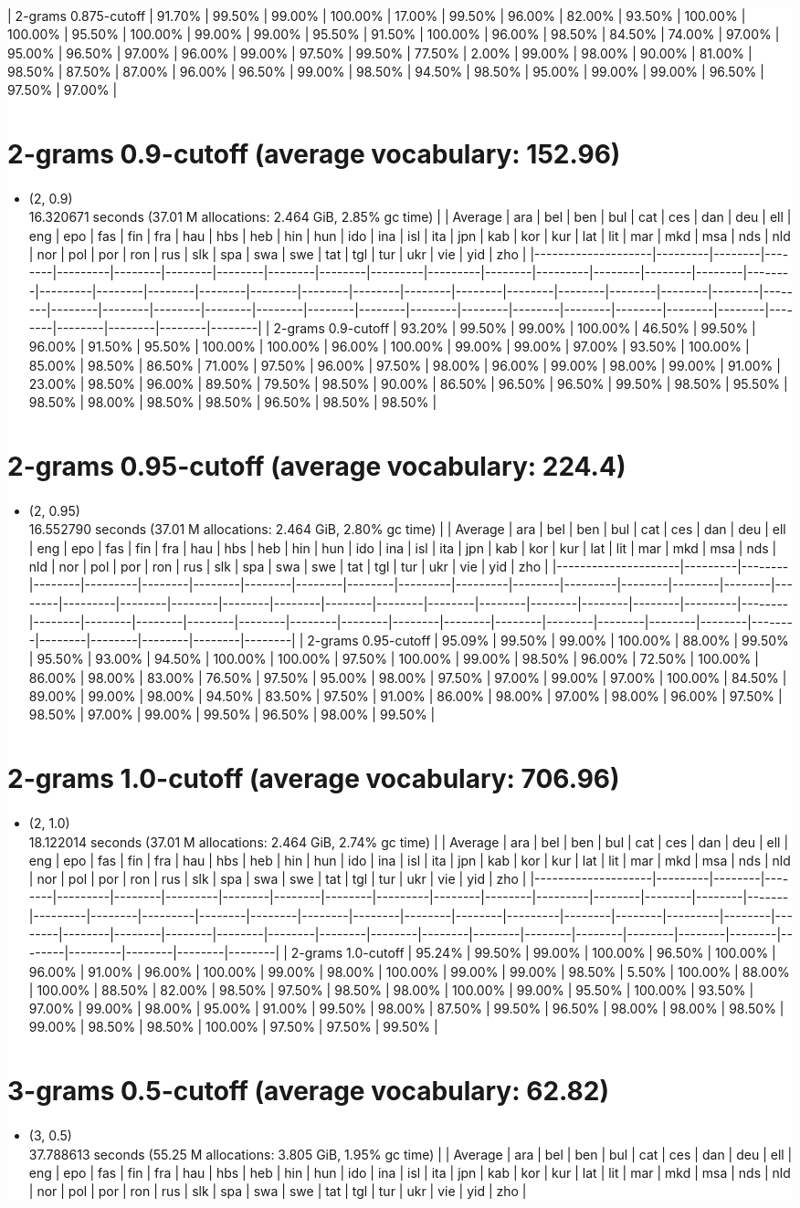 | 2-grams 0.875-cutoff |  91.70% | 99.50% | 99.00% | 100.00% | 17.00% | 99.50% | 96.00% | 82.00% | 93.50% | 100.00% | 100.00% | 95.50% | 100.00% | 99.00% | 99.00% | 95.50% | 91.50% | 100.00% | 96.00% | 98.50% | 84.50% | 74.00% | 97.00% | 95.00% | 96.50% | 97.00% | 96.00% | 99.00% | 97.50% | 99.50% | 77.50% | 2.00% | 99.00% | 98.00% | 90.00% | 81.00% | 98.50% | 87.50% | 87.00% | 96.00% | 96.50% | 99.00% | 98.50% | 94.50% | 98.50% | 95.00% | 99.00% | 99.00% | 96.50% | 97.50% | 97.00% |
# 2-grams 0.9-cutoff (average vocabulary: 152.96)
- (2, 0.9)  
 16.320671 seconds (37.01 M allocations: 2.464 GiB, 2.85% gc time)
|                    | Average | ara    | bel    | ben     | bul    | cat    | ces    | dan    | deu    | ell     | eng     | epo    | fas     | fin    | fra    | hau    | hbs    | heb     | hin    | hun    | ido    | ina    | isl    | ita    | jpn    | kab    | kor    | kur    | lat    | lit    | mar    | mkd    | msa    | nds    | nld    | nor    | pol    | por    | ron    | rus    | slk    | spa    | swa    | swe    | tat    | tgl    | tur    | ukr    | vie    | yid    | zho    |
|--------------------|---------|--------|--------|---------|--------|--------|--------|--------|--------|---------|---------|--------|---------|--------|--------|--------|--------|---------|--------|--------|--------|--------|--------|--------|--------|--------|--------|--------|--------|--------|--------|--------|--------|--------|--------|--------|--------|--------|--------|--------|--------|--------|--------|--------|--------|--------|--------|--------|--------|--------|--------|
| 2-grams 0.9-cutoff |  93.20% | 99.50% | 99.00% | 100.00% | 46.50% | 99.50% | 96.00% | 91.50% | 95.50% | 100.00% | 100.00% | 96.00% | 100.00% | 99.00% | 99.00% | 97.00% | 93.50% | 100.00% | 85.00% | 98.50% | 86.50% | 71.00% | 97.50% | 96.00% | 97.50% | 98.00% | 96.00% | 99.00% | 98.00% | 99.00% | 91.00% | 23.00% | 98.50% | 96.00% | 89.50% | 79.50% | 98.50% | 90.00% | 86.50% | 96.50% | 96.50% | 99.50% | 98.50% | 95.50% | 98.50% | 98.00% | 98.50% | 98.50% | 96.50% | 98.50% | 98.50% |
# 2-grams 0.95-cutoff (average vocabulary: 224.4)
- (2, 0.95)  
 16.552790 seconds (37.01 M allocations: 2.464 GiB, 2.80% gc time)
|                     | Average | ara    | bel    | ben     | bul    | cat    | ces    | dan    | deu    | ell     | eng     | epo    | fas     | fin    | fra    | hau    | hbs    | heb     | hin    | hun    | ido    | ina    | isl    | ita    | jpn    | kab    | kor    | kur    | lat    | lit     | mar    | mkd    | msa    | nds    | nld    | nor    | pol    | por    | ron    | rus    | slk    | spa    | swa    | swe    | tat    | tgl    | tur    | ukr    | vie    | yid    | zho    |
|---------------------|---------|--------|--------|---------|--------|--------|--------|--------|--------|---------|---------|--------|---------|--------|--------|--------|--------|---------|--------|--------|--------|--------|--------|--------|--------|--------|--------|--------|--------|---------|--------|--------|--------|--------|--------|--------|--------|--------|--------|--------|--------|--------|--------|--------|--------|--------|--------|--------|--------|--------|--------|
| 2-grams 0.95-cutoff |  95.09% | 99.50% | 99.00% | 100.00% | 88.00% | 99.50% | 95.50% | 93.00% | 94.50% | 100.00% | 100.00% | 97.50% | 100.00% | 99.00% | 98.50% | 96.00% | 72.50% | 100.00% | 86.00% | 98.00% | 83.00% | 76.50% | 97.50% | 95.00% | 98.00% | 97.50% | 97.00% | 99.00% | 97.00% | 100.00% | 84.50% | 89.00% | 99.00% | 98.00% | 94.50% | 83.50% | 97.50% | 91.00% | 86.00% | 98.00% | 97.00% | 98.00% | 96.00% | 97.50% | 98.50% | 97.00% | 99.00% | 99.50% | 96.50% | 98.00% | 99.50% |
# 2-grams 1.0-cutoff (average vocabulary: 706.96)
- (2, 1.0)  
 18.122014 seconds (37.01 M allocations: 2.464 GiB, 2.74% gc time)
|                    | Average | ara    | bel    | ben     | bul    | cat     | ces    | dan    | deu    | ell     | eng    | epo    | fas     | fin    | fra    | hau    | hbs   | heb     | hin    | hun     | ido    | ina    | isl    | ita    | jpn    | kab    | kor     | kur    | lat    | lit     | mar    | mkd    | msa    | nds    | nld    | nor    | pol    | por    | ron    | rus    | slk    | spa    | swa    | swe    | tat    | tgl    | tur    | ukr     | vie    | yid    | zho    |
|--------------------|---------|--------|--------|---------|--------|---------|--------|--------|--------|---------|--------|--------|---------|--------|--------|--------|-------|---------|--------|---------|--------|--------|--------|--------|--------|--------|---------|--------|--------|---------|--------|--------|--------|--------|--------|--------|--------|--------|--------|--------|--------|--------|--------|--------|--------|--------|--------|---------|--------|--------|--------|
| 2-grams 1.0-cutoff |  95.24% | 99.50% | 99.00% | 100.00% | 96.50% | 100.00% | 96.00% | 91.00% | 96.00% | 100.00% | 99.00% | 98.00% | 100.00% | 99.00% | 99.00% | 98.50% | 5.50% | 100.00% | 88.00% | 100.00% | 88.50% | 82.00% | 98.50% | 97.50% | 98.50% | 98.00% | 100.00% | 99.00% | 95.50% | 100.00% | 93.50% | 97.00% | 99.00% | 98.00% | 95.00% | 91.00% | 99.50% | 98.00% | 87.50% | 99.50% | 96.50% | 98.00% | 98.00% | 98.50% | 99.00% | 98.50% | 98.50% | 100.00% | 97.50% | 97.50% | 99.50% |
# 3-grams 0.5-cutoff (average vocabulary: 62.82)
- (3, 0.5)  
 37.788613 seconds (55.25 M allocations: 3.805 GiB, 1.95% gc time)
|                    | Average | ara    | bel    | ben     | bul    | cat    | ces    | dan    | deu    | ell     | eng    | epo    | fas    | fin    | fra    | hau    | hbs    | heb     | hin     | hun    | ido    | ina    | isl    | ita    | jpn    | kab    | kor    | kur    | lat    | lit    | mar    | mkd | msa    | nds    | nld    | nor    | pol    | por    | ron    | rus    | slk    | spa    | swa    | swe    | tat    | tgl    | tur    | ukr    | vie    | yid    | zho   |
